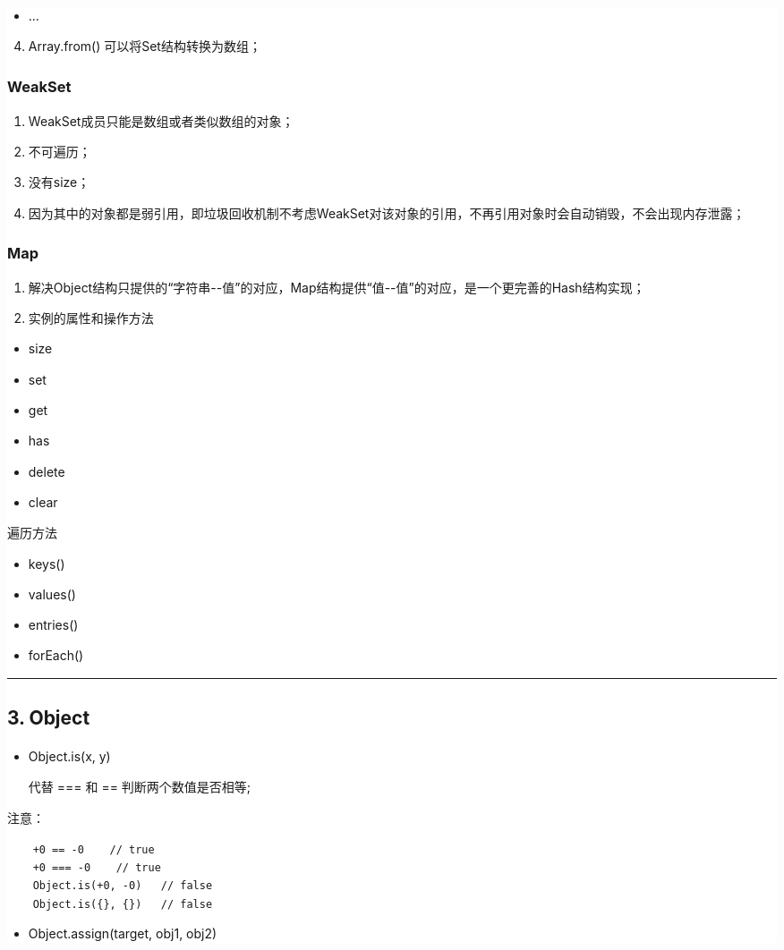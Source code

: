 * ...

4. Array.from() 可以将Set结构转换为数组；


### WeakSet

1. WeakSet成员只能是数组或者类似数组的对象；

2. 不可遍历；

3. 没有size；

3. 因为其中的对象都是弱引用，即垃圾回收机制不考虑WeakSet对该对象的引用，不再引用对象时会自动销毁，不会出现内存泄露；


### Map

1. 解决Object结构只提供的“字符串--值”的对应，Map结构提供“值--值”的对应，是一个更完善的Hash结构实现；

2. 实例的属性和操作方法

* size

* set

* get 

* has

* delete

* clear

遍历方法

* keys()

* values()

* entries()

* forEach()

---

## 3. Object

* Object.is(x, y)

    代替 === 和 == 判断两个数值是否相等;

注意：

```
    +0 == -0    // true
    +0 === -0    // true
    Object.is(+0, -0)   // false
    Object.is({}, {})   // false
```

* Object.assign(target, obj1, obj2)
